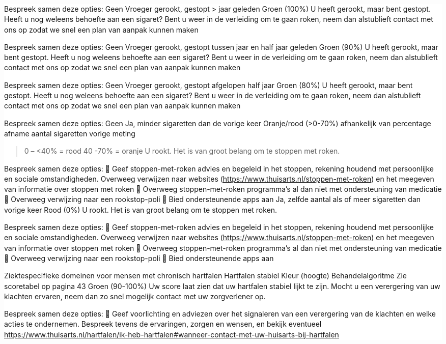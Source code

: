 Bespreek samen deze opties:
Geen
Vroeger gerookt, gestopt > jaar geleden Groen (100%) U heeft gerookt, maar bent gestopt.
Heeft u nog weleens behoefte aan een sigaret? Bent u weer in de verleiding om te gaan roken, neem dan alstublieft contact met ons op zodat we snel een plan van aanpak kunnen maken

Bespreek samen deze opties:
Geen
Vroeger gerookt, gestopt tussen jaar en half jaar geleden Groen (90%) U heeft gerookt, maar bent gestopt.
Heeft u nog weleens behoefte aan een sigaret? Bent u weer in de verleiding om te gaan roken, neem dan alstublieft contact met ons op zodat we snel een plan van aanpak kunnen maken

Bespreek samen deze opties:
Geen
Vroeger gerookt, gestopt afgelopen half jaar Groen (80%) U heeft gerookt, maar bent gestopt.
Heeft u nog weleens behoefte aan een sigaret? Bent u weer in de verleiding om te gaan roken, neem dan alstublieft contact met ons op zodat we snel een plan van aanpak kunnen maken

Bespreek samen deze opties:
Geen
Ja, minder sigaretten dan de vorige keer Oranje/rood (>0-70%) afhankelijk van percentage afname aantal sigaretten vorige meting

> 0 – <40% = rood
> 40 -70% = oranje U rookt. Het is van groot belang om te stoppen met roken.

Bespreek samen deze opties:
 Geef stoppen-met-roken advies en begeleid in het stoppen, rekening houdend met persoonlijke en sociale omstandigheden. Overweeg verwijzen naar websites (https://www.thuisarts.nl/stoppen-met-roken) en het meegeven van informatie over stoppen met roken
 Overweeg stoppen-met-roken programma’s al dan niet met ondersteuning van medicatie
 Overweeg verwijzing naar een rookstop-poli
 Bied ondersteunende apps aan
Ja, zelfde aantal als of meer sigaretten dan vorige keer Rood (0%) U rookt. Het is van groot belang om te stoppen met roken.

Bespreek samen deze opties:
 Geef stoppen-met-roken advies en begeleid in het stoppen, rekening houdend met persoonlijke en sociale omstandigheden. Overweeg verwijzen naar websites (https://www.thuisarts.nl/stoppen-met-roken) en het meegeven van informatie over stoppen met roken
 Overweeg stoppen-met-roken programma’s al dan niet met ondersteuning van medicatie
 Overweeg verwijzing naar een rookstop-poli
 Bied ondersteunende apps aan

Ziektespecifieke domeinen voor mensen met chronisch hartfalen
Hartfalen stabiel Kleur (hoogte) Behandelalgoritme
Zie scoretabel op pagina 43 Groen (90-100%) Uw score laat zien dat uw hartfalen stabiel lijkt te zijn.
Mocht u een verergering van uw klachten ervaren, neem dan zo snel mogelijk contact met uw zorgverlener op.

Bespreek samen deze opties:
 Geef voorlichting en adviezen over het signaleren van een verergering van de klachten en welke acties te ondernemen. Bespreek tevens de ervaringen, zorgen en wensen, en bekijk eventueel https://www.thuisarts.nl/hartfalen/ik-heb-hartfalen#wanneer-contact-met-uw-huisarts-bij-hartfalen
